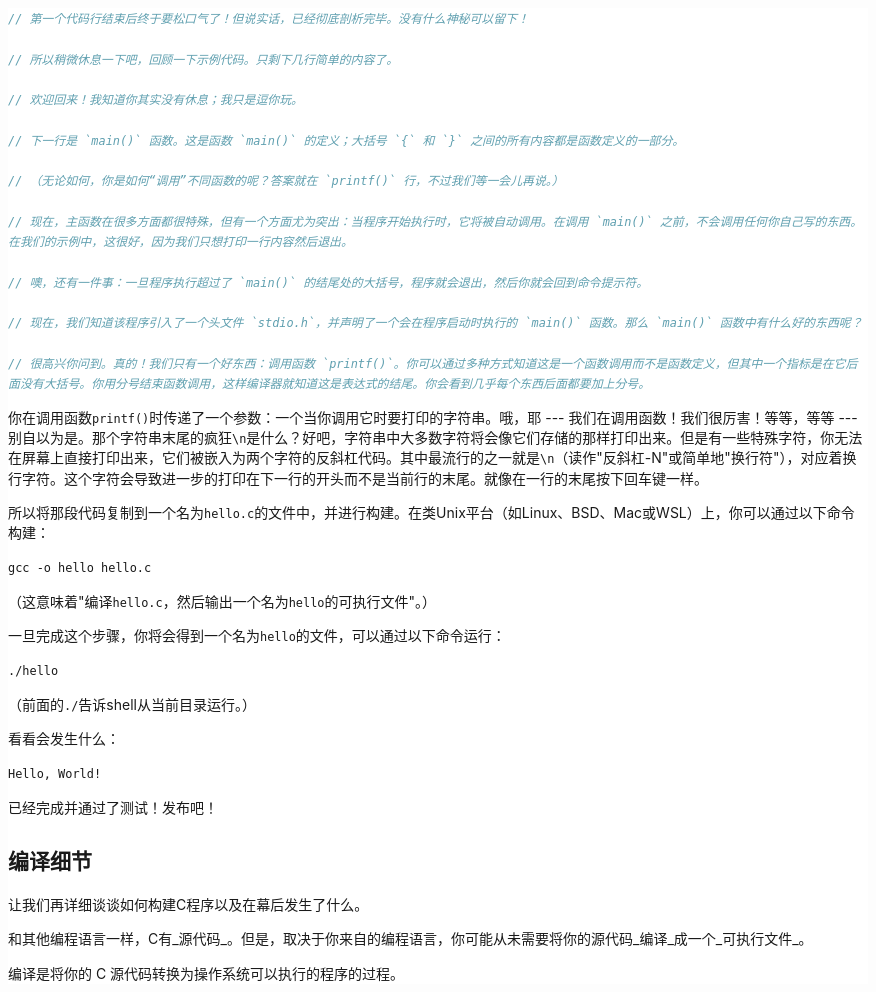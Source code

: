 ```c
// 第一个代码行结束后终于要松口气了！但说实话，已经彻底剖析完毕。没有什么神秘可以留下！

// 所以稍微休息一下吧，回顾一下示例代码。只剩下几行简单的内容了。

// 欢迎回来！我知道你其实没有休息；我只是逗你玩。

// 下一行是 `main()` 函数。这是函数 `main()` 的定义；大括号 `{` 和 `}` 之间的所有内容都是函数定义的一部分。

// （无论如何，你是如何“调用”不同函数的呢？答案就在 `printf()` 行，不过我们等一会儿再说。）

// 现在，主函数在很多方面都很特殊，但有一个方面尤为突出：当程序开始执行时，它将被自动调用。在调用 `main()` 之前，不会调用任何你自己写的东西。在我们的示例中，这很好，因为我们只想打印一行内容然后退出。

// 噢，还有一件事：一旦程序执行超过了 `main()` 的结尾处的大括号，程序就会退出，然后你就会回到命令提示符。

// 现在，我们知道该程序引入了一个头文件 `stdio.h`，并声明了一个会在程序启动时执行的 `main()` 函数。那么 `main()` 函数中有什么好的东西呢？

// 很高兴你问到。真的！我们只有一个好东西：调用函数 `printf()`。你可以通过多种方式知道这是一个函数调用而不是函数定义，但其中一个指标是在它后面没有大括号。你用分号结束函数调用，这样编译器就知道这是表达式的结尾。你会看到几乎每个东西后面都要加上分号。
```

你在调用函数`printf()`时传递了一个参数：一个当你调用它时要打印的字符串。哦，耶 --- 我们在调用函数！我们很厉害！等等，等等 --- 别自以为是。那个字符串末尾的疯狂`\n`是什么？好吧，字符串中大多数字符将会像它们存储的那样打印出来。但是有一些特殊字符，你无法在屏幕上直接打印出来，它们被嵌入为两个字符的反斜杠代码。其中最流行的之一就是`\n`（读作"反斜杠-N"或简单地"换行符"），对应着换行字符。这个字符会导致进一步的打印在下一行的开头而不是当前行的末尾。就像在一行的末尾按下回车键一样。

所以将那段代码复制到一个名为`hello.c`的文件中，并进行构建。在类Unix平台（如Linux、BSD、Mac或WSL）上，你可以通过以下命令构建：

```
gcc -o hello hello.c
```

（这意味着"编译`hello.c`，然后输出一个名为`hello`的可执行文件"。）

一旦完成这个步骤，你将会得到一个名为`hello`的文件，可以通过以下命令运行：

```
./hello
```

（前面的`./`告诉shell从当前目录运行。）

看看会发生什么：

```
Hello, World! 
```

已经完成并通过了测试！发布吧！

## 编译细节

让我们再详细谈谈如何构建C程序以及在幕后发生了什么。

和其他编程语言一样，C有_源代码_。但是，取决于你来自的编程语言，你可能从未需要将你的源代码_编译_成一个_可执行文件_。

编译是将你的 C 源代码转换为操作系统可以执行的程序的过程。

